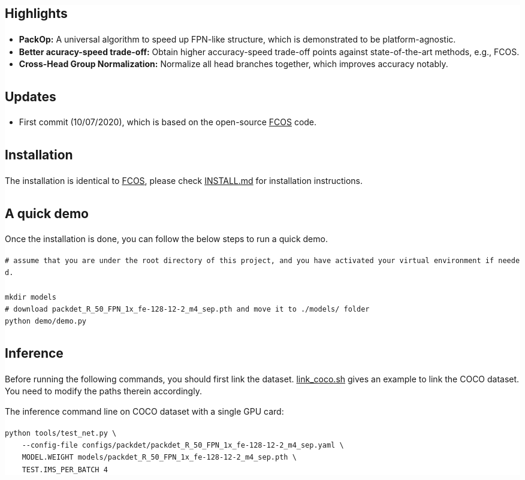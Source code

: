 
## Highlights

- **PackOp:** A universal algorithm to speed up FPN-like structure, which is demonstrated to be platform-agnostic.
- **Better acuracy-speed trade-off:** Obtain higher accuracy-speed trade-off points against state-of-the-art methods, e.g., FCOS.
- **Cross-Head Group Normalization:** Normalize all head branches together, which improves accuracy notably.



## Updates

   - First commit (10/07/2020), which is based on the open-source [FCOS](https://github.com/tianzhi0549/FCOS) code.



## Installation

The installation is identical to [FCOS](https://github.com/tianzhi0549/FCOS), please check [INSTALL.md](INSTALL.md) for installation instructions.



## A quick demo

Once the installation is done, you can follow the below steps to run a quick demo.

    # assume that you are under the root directory of this project, and you have activated your virtual environment if needed.
    
    mkdir models
    # download packdet_R_50_FPN_1x_fe-128-12-2_m4_sep.pth and move it to ./models/ folder
    python demo/demo.py



## Inference
Before running the following commands, you should first link the dataset. [link_coco.sh](datasets/link_coco.sh) gives an example to link the COCO dataset. You need to modify the paths therein accordingly.

The inference command line on COCO dataset with a single GPU card:

    python tools/test_net.py \
        --config-file configs/packdet/packdet_R_50_FPN_1x_fe-128-12-2_m4_sep.yaml \
        MODEL.WEIGHT models/packdet_R_50_FPN_1x_fe-128-12-2_m4_sep.pth \
        TEST.IMS_PER_BATCH 4
